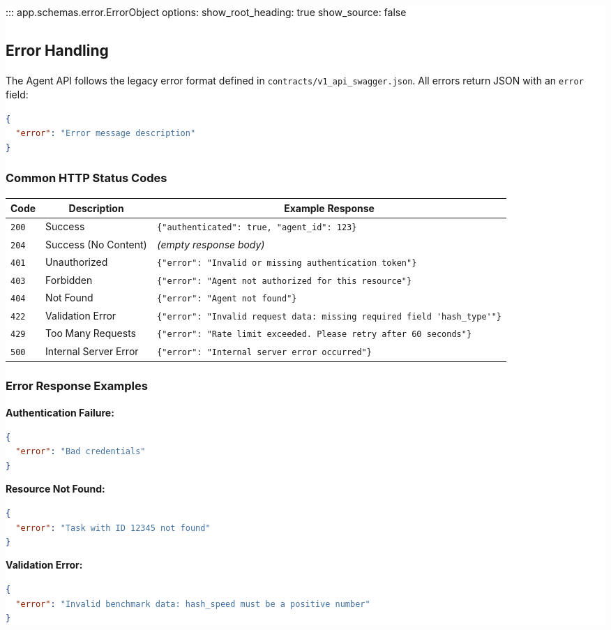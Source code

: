 \::: app.schemas.error.ErrorObject
options:
show_root_heading: true
show_source: false

## Error Handling

The Agent API follows the legacy error format defined in `contracts/v1_api_swagger.json`. All errors return JSON with an `error` field:

```json
{
  "error": "Error message description"
}
```

### Common HTTP Status Codes

| Code  | Description           | Example Response                                                        |
| ----- | --------------------- | ----------------------------------------------------------------------- |
| `200` | Success               | `{"authenticated": true, "agent_id": 123}`                              |
| `204` | Success (No Content)  | _(empty response body)_                                                 |
| `401` | Unauthorized          | `{"error": "Invalid or missing authentication token"}`                  |
| `403` | Forbidden             | `{"error": "Agent not authorized for this resource"}`                   |
| `404` | Not Found             | `{"error": "Agent not found"}`                                          |
| `422` | Validation Error      | `{"error": "Invalid request data: missing required field 'hash_type'"}` |
| `429` | Too Many Requests     | `{"error": "Rate limit exceeded. Please retry after 60 seconds"}`       |
| `500` | Internal Server Error | `{"error": "Internal server error occurred"}`                           |

### Error Response Examples

**Authentication Failure:**

```json
{
  "error": "Bad credentials"
}
```

**Resource Not Found:**

```json
{
  "error": "Task with ID 12345 not found"
}
```

**Validation Error:**

```json
{
  "error": "Invalid benchmark data: hash_speed must be a positive number"
}
```
